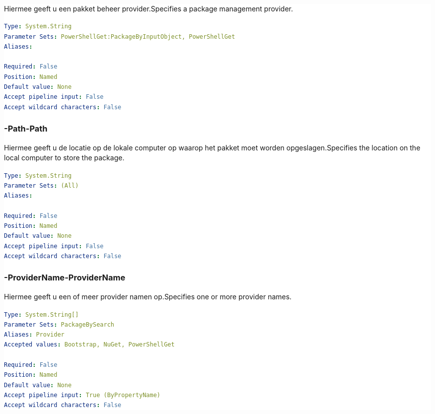 <span data-ttu-id="e4a28-183">Hiermee geeft u een pakket beheer provider.</span><span class="sxs-lookup"><span data-stu-id="e4a28-183">Specifies a package management provider.</span></span>

```yaml
Type: System.String
Parameter Sets: PowerShellGet:PackageByInputObject, PowerShellGet
Aliases:

Required: False
Position: Named
Default value: None
Accept pipeline input: False
Accept wildcard characters: False
```

### <span data-ttu-id="e4a28-184">-Path</span><span class="sxs-lookup"><span data-stu-id="e4a28-184">-Path</span></span>

<span data-ttu-id="e4a28-185">Hiermee geeft u de locatie op de lokale computer op waarop het pakket moet worden opgeslagen.</span><span class="sxs-lookup"><span data-stu-id="e4a28-185">Specifies the location on the local computer to store the package.</span></span>

```yaml
Type: System.String
Parameter Sets: (All)
Aliases:

Required: False
Position: Named
Default value: None
Accept pipeline input: False
Accept wildcard characters: False
```

### <span data-ttu-id="e4a28-186">-ProviderName</span><span class="sxs-lookup"><span data-stu-id="e4a28-186">-ProviderName</span></span>

<span data-ttu-id="e4a28-187">Hiermee geeft u een of meer provider namen op.</span><span class="sxs-lookup"><span data-stu-id="e4a28-187">Specifies one or more provider names.</span></span>

```yaml
Type: System.String[]
Parameter Sets: PackageBySearch
Aliases: Provider
Accepted values: Bootstrap, NuGet, PowerShellGet

Required: False
Position: Named
Default value: None
Accept pipeline input: True (ByPropertyName)
Accept wildcard characters: False
```
